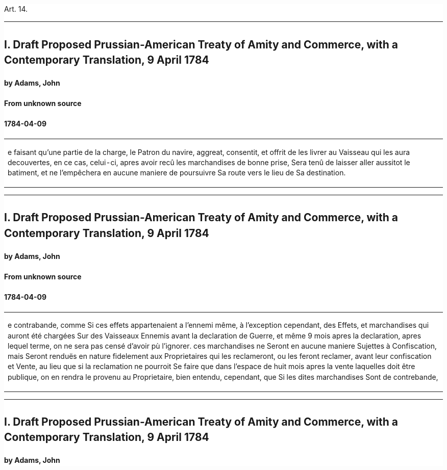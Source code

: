   
  
Art. 14.  

</td></tr></table>

---

## I. Draft Proposed Prussian-American Treaty of Amity and Commerce, with a Contemporary Translation, 9 April 1784

#### by Adams, John

#### From unknown source

#### 1784-04-09

<table style="width: 100%;"><tr><td style="width: 50%">

e faisant qu’une partie de la charge, le Patron du navire, aggreat, consentit, et offrit de les livrer au Vaisseau qui les aura decouvertes, en ce cas, celui-ci, apres avoir recû les marchandises de bonne prise, Sera tenû de laisser aller aussitot le batiment, et ne l’empêchera en aucune maniere de poursuivre Sa route vers le lieu de Sa destination.
</td></tr></table>

---

## I. Draft Proposed Prussian-American Treaty of Amity and Commerce, with a Contemporary Translation, 9 April 1784

#### by Adams, John

#### From unknown source

#### 1784-04-09

<table style="width: 100%;"><tr><td style="width: 50%">

e contrabande, comme Si ces effets appartenaient a l’ennemi même, à l’exception cependant, des Effets, et marchandises qui auront été chargées Sur des Vaisseaux Ennemis avant la declaration de Guerre, et même 9 mois apres la declaration, apres lequel terme, on ne sera pas censé d’avoir pù l’ignorer. ces marchandises ne Seront en aucune maniere Sujettes à Confiscation, mais Seront renduës en nature fidelement aux Proprietaires qui les reclameront, ou les feront reclamer, avant leur confiscation et Vente, au lieu que si la reclamation ne pourroit Se faire que dans l’espace de huit mois apres la vente laquelles doit être publique, on en rendra le provenu au Proprietaire, bien entendu, cependant, que Si les dites marchandises Sont de contrebande,
</td></tr></table>

---

## I. Draft Proposed Prussian-American Treaty of Amity and Commerce, with a Contemporary Translation, 9 April 1784

#### by Adams, John
